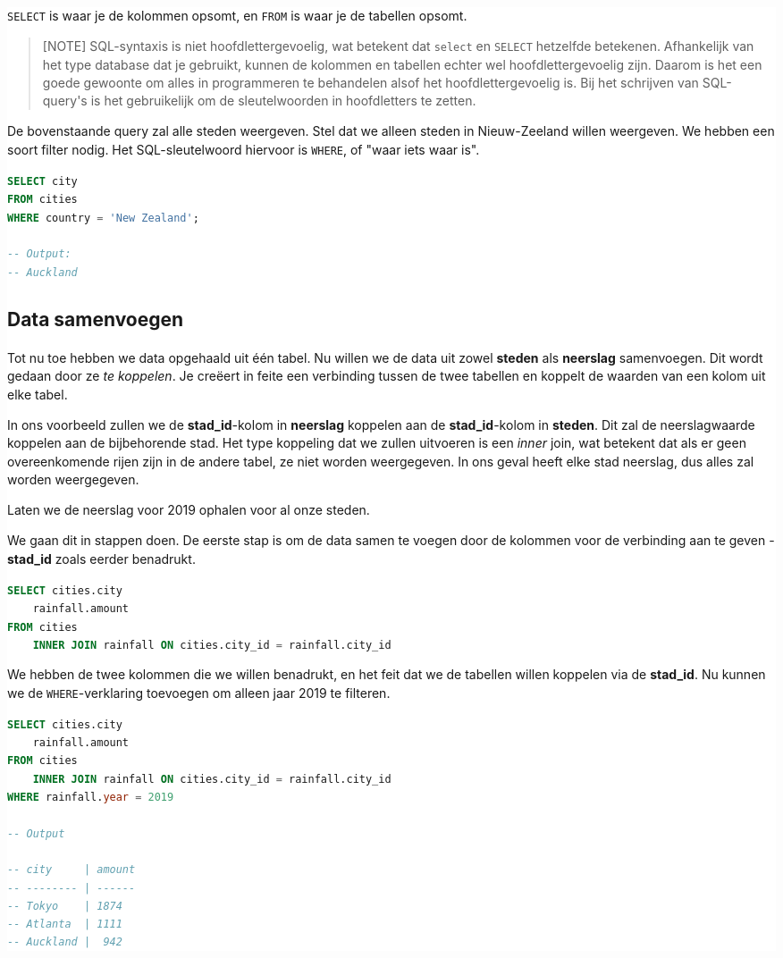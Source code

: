 `SELECT` is waar je de kolommen opsomt, en `FROM` is waar je de tabellen opsomt.

> [NOTE] SQL-syntaxis is niet hoofdlettergevoelig, wat betekent dat `select` en `SELECT` hetzelfde betekenen. Afhankelijk van het type database dat je gebruikt, kunnen de kolommen en tabellen echter wel hoofdlettergevoelig zijn. Daarom is het een goede gewoonte om alles in programmeren te behandelen alsof het hoofdlettergevoelig is. Bij het schrijven van SQL-query's is het gebruikelijk om de sleutelwoorden in hoofdletters te zetten.

De bovenstaande query zal alle steden weergeven. Stel dat we alleen steden in Nieuw-Zeeland willen weergeven. We hebben een soort filter nodig. Het SQL-sleutelwoord hiervoor is `WHERE`, of "waar iets waar is".

```sql
SELECT city
FROM cities
WHERE country = 'New Zealand';

-- Output:
-- Auckland
```

## Data samenvoegen

Tot nu toe hebben we data opgehaald uit één tabel. Nu willen we de data uit zowel **steden** als **neerslag** samenvoegen. Dit wordt gedaan door ze *te koppelen*. Je creëert in feite een verbinding tussen de twee tabellen en koppelt de waarden van een kolom uit elke tabel.

In ons voorbeeld zullen we de **stad_id**-kolom in **neerslag** koppelen aan de **stad_id**-kolom in **steden**. Dit zal de neerslagwaarde koppelen aan de bijbehorende stad. Het type koppeling dat we zullen uitvoeren is een *inner* join, wat betekent dat als er geen overeenkomende rijen zijn in de andere tabel, ze niet worden weergegeven. In ons geval heeft elke stad neerslag, dus alles zal worden weergegeven.

Laten we de neerslag voor 2019 ophalen voor al onze steden.

We gaan dit in stappen doen. De eerste stap is om de data samen te voegen door de kolommen voor de verbinding aan te geven - **stad_id** zoals eerder benadrukt.

```sql
SELECT cities.city
    rainfall.amount
FROM cities
    INNER JOIN rainfall ON cities.city_id = rainfall.city_id
```

We hebben de twee kolommen die we willen benadrukt, en het feit dat we de tabellen willen koppelen via de **stad_id**. Nu kunnen we de `WHERE`-verklaring toevoegen om alleen jaar 2019 te filteren.

```sql
SELECT cities.city
    rainfall.amount
FROM cities
    INNER JOIN rainfall ON cities.city_id = rainfall.city_id
WHERE rainfall.year = 2019

-- Output

-- city     | amount
-- -------- | ------
-- Tokyo    | 1874
-- Atlanta  | 1111
-- Auckland |  942
```
